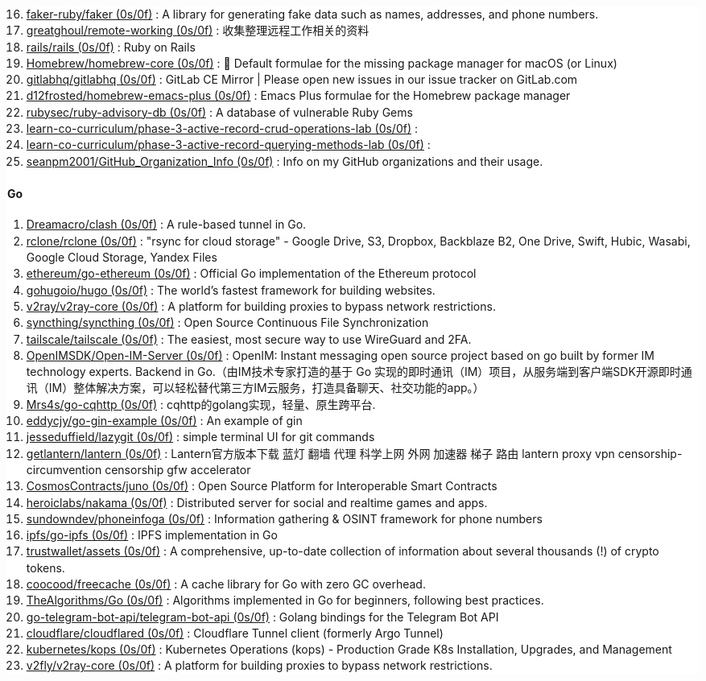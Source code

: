 16. [faker-ruby/faker (0s/0f)](https://github.com/faker-ruby/faker) : A library for generating fake data such as names, addresses, and phone numbers.
17. [greatghoul/remote-working (0s/0f)](https://github.com/greatghoul/remote-working) : 收集整理远程工作相关的资料
18. [rails/rails (0s/0f)](https://github.com/rails/rails) : Ruby on Rails
19. [Homebrew/homebrew-core (0s/0f)](https://github.com/Homebrew/homebrew-core) : 🍻 Default formulae for the missing package manager for macOS (or Linux)
20. [gitlabhq/gitlabhq (0s/0f)](https://github.com/gitlabhq/gitlabhq) : GitLab CE Mirror | Please open new issues in our issue tracker on GitLab.com
21. [d12frosted/homebrew-emacs-plus (0s/0f)](https://github.com/d12frosted/homebrew-emacs-plus) : Emacs Plus formulae for the Homebrew package manager
22. [rubysec/ruby-advisory-db (0s/0f)](https://github.com/rubysec/ruby-advisory-db) : A database of vulnerable Ruby Gems
23. [learn-co-curriculum/phase-3-active-record-crud-operations-lab (0s/0f)](https://github.com/learn-co-curriculum/phase-3-active-record-crud-operations-lab) : 
24. [learn-co-curriculum/phase-3-active-record-querying-methods-lab (0s/0f)](https://github.com/learn-co-curriculum/phase-3-active-record-querying-methods-lab) : 
25. [seanpm2001/GitHub_Organization_Info (0s/0f)](https://github.com/seanpm2001/GitHub_Organization_Info) : Info on my GitHub organizations and their usage.

#### Go
1. [Dreamacro/clash (0s/0f)](https://github.com/Dreamacro/clash) : A rule-based tunnel in Go.
2. [rclone/rclone (0s/0f)](https://github.com/rclone/rclone) : "rsync for cloud storage" - Google Drive, S3, Dropbox, Backblaze B2, One Drive, Swift, Hubic, Wasabi, Google Cloud Storage, Yandex Files
3. [ethereum/go-ethereum (0s/0f)](https://github.com/ethereum/go-ethereum) : Official Go implementation of the Ethereum protocol
4. [gohugoio/hugo (0s/0f)](https://github.com/gohugoio/hugo) : The world’s fastest framework for building websites.
5. [v2ray/v2ray-core (0s/0f)](https://github.com/v2ray/v2ray-core) : A platform for building proxies to bypass network restrictions.
6. [syncthing/syncthing (0s/0f)](https://github.com/syncthing/syncthing) : Open Source Continuous File Synchronization
7. [tailscale/tailscale (0s/0f)](https://github.com/tailscale/tailscale) : The easiest, most secure way to use WireGuard and 2FA.
8. [OpenIMSDK/Open-IM-Server (0s/0f)](https://github.com/OpenIMSDK/Open-IM-Server) : OpenIM: Instant messaging open source project based on go built by former IM technology experts. Backend in Go.（由IM技术专家打造的基于 Go 实现的即时通讯（IM）项目，从服务端到客户端SDK开源即时通讯（IM）整体解决方案，可以轻松替代第三方IM云服务，打造具备聊天、社交功能的app。）
9. [Mrs4s/go-cqhttp (0s/0f)](https://github.com/Mrs4s/go-cqhttp) : cqhttp的golang实现，轻量、原生跨平台.
10. [eddycjy/go-gin-example (0s/0f)](https://github.com/eddycjy/go-gin-example) : An example of gin
11. [jesseduffield/lazygit (0s/0f)](https://github.com/jesseduffield/lazygit) : simple terminal UI for git commands
12. [getlantern/lantern (0s/0f)](https://github.com/getlantern/lantern) : Lantern官方版本下载 蓝灯 翻墙 代理 科学上网 外网 加速器 梯子 路由 lantern proxy vpn censorship-circumvention censorship gfw accelerator
13. [CosmosContracts/juno (0s/0f)](https://github.com/CosmosContracts/juno) : Open Source Platform for Interoperable Smart Contracts
14. [heroiclabs/nakama (0s/0f)](https://github.com/heroiclabs/nakama) : Distributed server for social and realtime games and apps.
15. [sundowndev/phoneinfoga (0s/0f)](https://github.com/sundowndev/phoneinfoga) : Information gathering & OSINT framework for phone numbers
16. [ipfs/go-ipfs (0s/0f)](https://github.com/ipfs/go-ipfs) : IPFS implementation in Go
17. [trustwallet/assets (0s/0f)](https://github.com/trustwallet/assets) : A comprehensive, up-to-date collection of information about several thousands (!) of crypto tokens.
18. [coocood/freecache (0s/0f)](https://github.com/coocood/freecache) : A cache library for Go with zero GC overhead.
19. [TheAlgorithms/Go (0s/0f)](https://github.com/TheAlgorithms/Go) : Algorithms implemented in Go for beginners, following best practices.
20. [go-telegram-bot-api/telegram-bot-api (0s/0f)](https://github.com/go-telegram-bot-api/telegram-bot-api) : Golang bindings for the Telegram Bot API
21. [cloudflare/cloudflared (0s/0f)](https://github.com/cloudflare/cloudflared) : Cloudflare Tunnel client (formerly Argo Tunnel)
22. [kubernetes/kops (0s/0f)](https://github.com/kubernetes/kops) : Kubernetes Operations (kops) - Production Grade K8s Installation, Upgrades, and Management
23. [v2fly/v2ray-core (0s/0f)](https://github.com/v2fly/v2ray-core) : A platform for building proxies to bypass network restrictions.